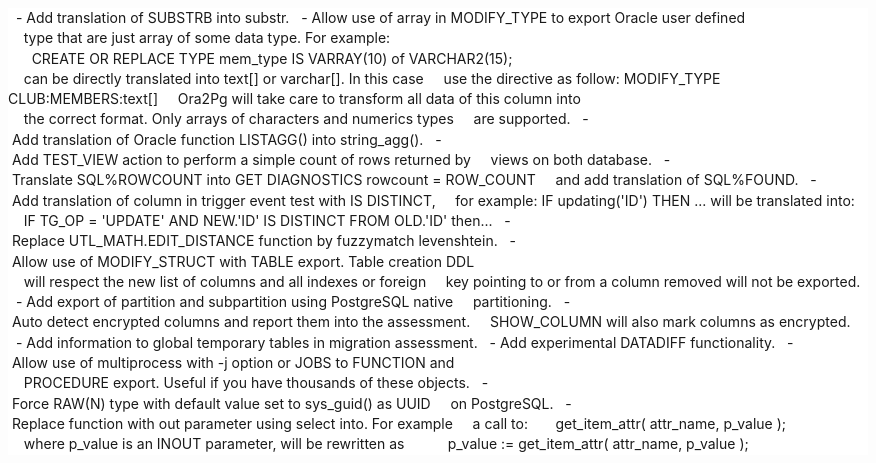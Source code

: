 &nbsp;&nbsp;-&nbsp;Add&nbsp;translation&nbsp;of&nbsp;SUBSTRB&nbsp;into&nbsp;substr.
&nbsp;&nbsp;-&nbsp;Allow&nbsp;use&nbsp;of&nbsp;array&nbsp;in&nbsp;MODIFY_TYPE&nbsp;to&nbsp;export&nbsp;Oracle&nbsp;user&nbsp;defined
&nbsp;&nbsp;&nbsp;&nbsp;type&nbsp;that&nbsp;are&nbsp;just&nbsp;array&nbsp;of&nbsp;some&nbsp;data&nbsp;type.&nbsp;For&nbsp;example:
&nbsp;&nbsp;&nbsp;&nbsp;&nbsp;&nbsp;CREATE&nbsp;OR&nbsp;REPLACE&nbsp;TYPE&nbsp;mem_type&nbsp;IS&nbsp;VARRAY(10)&nbsp;of&nbsp;VARCHAR2(15);
&nbsp;&nbsp;&nbsp;&nbsp;can&nbsp;be&nbsp;directly&nbsp;translated&nbsp;into&nbsp;text[]&nbsp;or&nbsp;varchar[].&nbsp;In&nbsp;this&nbsp;case
&nbsp;&nbsp;&nbsp;&nbsp;use&nbsp;the&nbsp;directive&nbsp;as&nbsp;follow:&nbsp;MODIFY_TYPE	CLUB:MEMBERS:text[]
&nbsp;&nbsp;&nbsp;&nbsp;Ora2Pg&nbsp;will&nbsp;take&nbsp;care&nbsp;to&nbsp;transform&nbsp;all&nbsp;data&nbsp;of&nbsp;this&nbsp;column&nbsp;into
&nbsp;&nbsp;&nbsp;&nbsp;the&nbsp;correct&nbsp;format.&nbsp;Only&nbsp;arrays&nbsp;of&nbsp;characters&nbsp;and&nbsp;numerics&nbsp;types
&nbsp;&nbsp;&nbsp;&nbsp;are&nbsp;supported.
&nbsp;&nbsp;-&nbsp;Add&nbsp;translation&nbsp;of&nbsp;Oracle&nbsp;function&nbsp;LISTAGG()&nbsp;into&nbsp;string_agg().
&nbsp;&nbsp;-&nbsp;Add&nbsp;TEST_VIEW&nbsp;action&nbsp;to&nbsp;perform&nbsp;a&nbsp;simple&nbsp;count&nbsp;of&nbsp;rows&nbsp;returned&nbsp;by
&nbsp;&nbsp;&nbsp;&nbsp;views&nbsp;on&nbsp;both&nbsp;database.
&nbsp;&nbsp;-&nbsp;Translate&nbsp;SQL%ROWCOUNT&nbsp;into&nbsp;GET&nbsp;DIAGNOSTICS&nbsp;rowcount&nbsp;=&nbsp;ROW_COUNT
&nbsp;&nbsp;&nbsp;&nbsp;and&nbsp;add&nbsp;translation&nbsp;of&nbsp;SQL%FOUND.
&nbsp;&nbsp;-&nbsp;Add&nbsp;translation&nbsp;of&nbsp;column&nbsp;in&nbsp;trigger&nbsp;event&nbsp;test&nbsp;with&nbsp;IS&nbsp;DISTINCT,
&nbsp;&nbsp;&nbsp;&nbsp;for&nbsp;example:&nbsp;IF&nbsp;updating(&#39;ID&#39;)&nbsp;THEN&nbsp;...&nbsp;will&nbsp;be&nbsp;translated&nbsp;into:
&nbsp;&nbsp;&nbsp;&nbsp;IF&nbsp;TG_OP&nbsp;=&nbsp;&#39;UPDATE&#39;&nbsp;AND&nbsp;NEW.&#39;ID&#39;&nbsp;IS&nbsp;DISTINCT&nbsp;FROM&nbsp;OLD.&#39;ID&#39;&nbsp;then...
&nbsp;&nbsp;-&nbsp;Replace&nbsp;UTL_MATH.EDIT_DISTANCE&nbsp;function&nbsp;by&nbsp;fuzzymatch&nbsp;levenshtein.
&nbsp;&nbsp;-&nbsp;Allow&nbsp;use&nbsp;of&nbsp;MODIFY_STRUCT&nbsp;with&nbsp;TABLE&nbsp;export.&nbsp;Table&nbsp;creation&nbsp;DDL
&nbsp;&nbsp;&nbsp;&nbsp;will&nbsp;respect&nbsp;the&nbsp;new&nbsp;list&nbsp;of&nbsp;columns&nbsp;and&nbsp;all&nbsp;indexes&nbsp;or&nbsp;foreign
&nbsp;&nbsp;&nbsp;&nbsp;key&nbsp;pointing&nbsp;to&nbsp;or&nbsp;from&nbsp;a&nbsp;column&nbsp;removed&nbsp;will&nbsp;not&nbsp;be&nbsp;exported.
&nbsp;&nbsp;-&nbsp;Add&nbsp;export&nbsp;of&nbsp;partition&nbsp;and&nbsp;subpartition&nbsp;using&nbsp;PostgreSQL&nbsp;native
&nbsp;&nbsp;&nbsp;&nbsp;partitioning.
&nbsp;&nbsp;-&nbsp;Auto&nbsp;detect&nbsp;encrypted&nbsp;columns&nbsp;and&nbsp;report&nbsp;them&nbsp;into&nbsp;the&nbsp;assessment.
&nbsp;&nbsp;&nbsp;&nbsp;SHOW_COLUMN&nbsp;will&nbsp;also&nbsp;mark&nbsp;columns&nbsp;as&nbsp;encrypted.
&nbsp;&nbsp;-&nbsp;Add&nbsp;information&nbsp;to&nbsp;global&nbsp;temporary&nbsp;tables&nbsp;in&nbsp;migration&nbsp;assessment.
&nbsp;&nbsp;-&nbsp;Add&nbsp;experimental&nbsp;DATADIFF&nbsp;functionality.
&nbsp;&nbsp;-&nbsp;Allow&nbsp;use&nbsp;of&nbsp;multiprocess&nbsp;with&nbsp;-j&nbsp;option&nbsp;or&nbsp;JOBS&nbsp;to&nbsp;FUNCTION&nbsp;and
&nbsp;&nbsp;&nbsp;&nbsp;PROCEDURE&nbsp;export.&nbsp;Useful&nbsp;if&nbsp;you&nbsp;have&nbsp;thousands&nbsp;of&nbsp;these&nbsp;objects.
&nbsp;&nbsp;-&nbsp;Force&nbsp;RAW(N)&nbsp;type&nbsp;with&nbsp;default&nbsp;value&nbsp;set&nbsp;to&nbsp;sys_guid()&nbsp;as&nbsp;UUID
&nbsp;&nbsp;&nbsp;&nbsp;on&nbsp;PostgreSQL.
&nbsp;&nbsp;-&nbsp;Replace&nbsp;function&nbsp;with&nbsp;out&nbsp;parameter&nbsp;using&nbsp;select&nbsp;into.&nbsp;For&nbsp;example
&nbsp;&nbsp;&nbsp;&nbsp;a&nbsp;call&nbsp;to:&nbsp;&nbsp;&nbsp;&nbsp;&nbsp;&nbsp;&nbsp;get_item_attr(&nbsp;attr_name,&nbsp;p_value&nbsp;);
&nbsp;&nbsp;&nbsp;&nbsp;where&nbsp;p_value&nbsp;is&nbsp;an&nbsp;INOUT&nbsp;parameter,&nbsp;will&nbsp;be&nbsp;rewritten&nbsp;as
&nbsp;&nbsp;&nbsp;&nbsp;
&nbsp;&nbsp;&nbsp;&nbsp;	p_value&nbsp;:=&nbsp;get_item_attr(&nbsp;attr_name,&nbsp;p_value&nbsp;);
&nbsp;&nbsp;&nbsp;&nbsp;